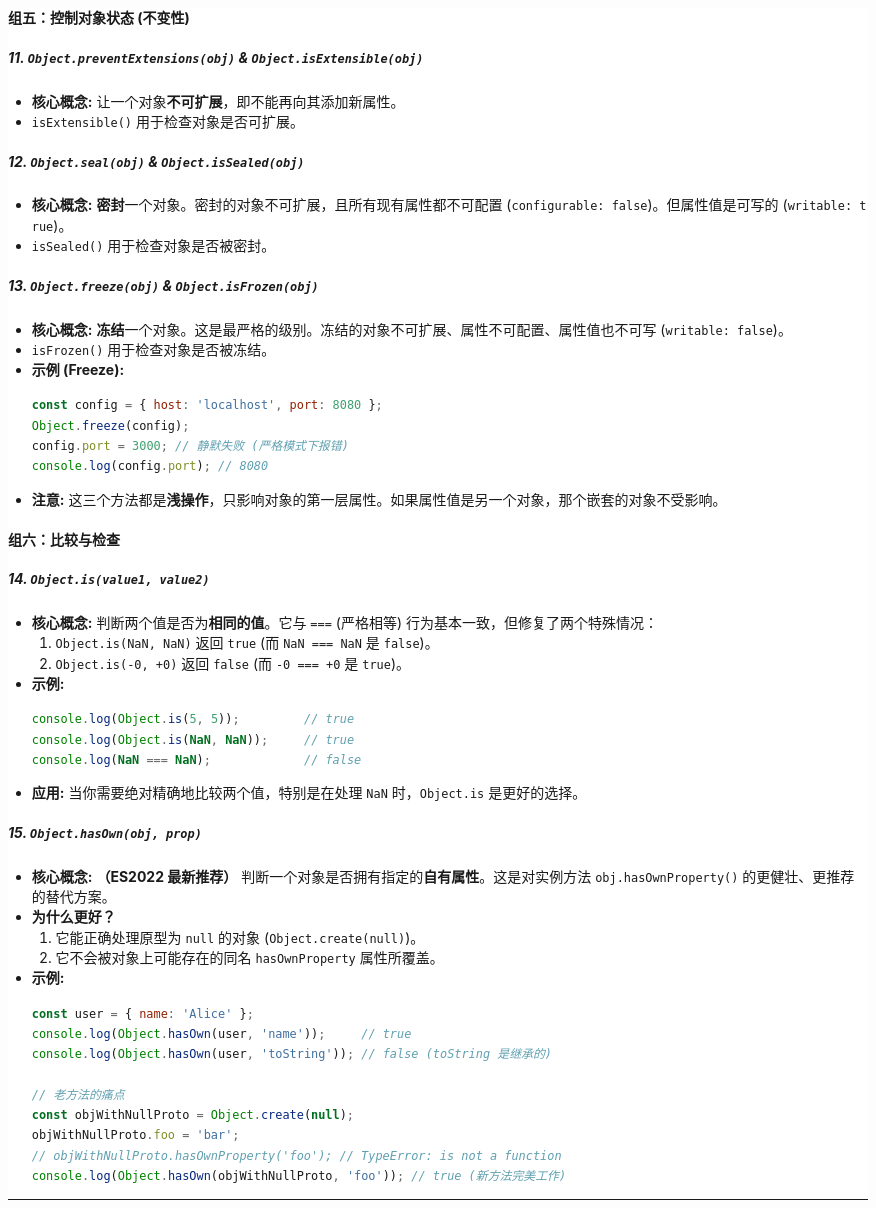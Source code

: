 #### 组五：控制对象状态 (不变性)

##### 11. `Object.preventExtensions(obj)` & `Object.isExtensible(obj)`
*   **核心概念:** 让一个对象**不可扩展**，即不能再向其添加新属性。
*   `isExtensible()` 用于检查对象是否可扩展。

##### 12. `Object.seal(obj)` & `Object.isSealed(obj)`
*   **核心概念:** **密封**一个对象。密封的对象不可扩展，且所有现有属性都不可配置 (`configurable: false`)。但属性值是可写的 (`writable: true`)。
*   `isSealed()` 用于检查对象是否被密封。

##### 13. `Object.freeze(obj)` & `Object.isFrozen(obj)`
*   **核心概念:** **冻结**一个对象。这是最严格的级别。冻结的对象不可扩展、属性不可配置、属性值也不可写 (`writable: false`)。
*   `isFrozen()` 用于检查对象是否被冻结。
*   **示例 (Freeze):**
    ```javascript
    const config = { host: 'localhost', port: 8080 };
    Object.freeze(config);
    config.port = 3000; // 静默失败 (严格模式下报错)
    console.log(config.port); // 8080
    ```
*   **注意:** 这三个方法都是**浅操作**，只影响对象的第一层属性。如果属性值是另一个对象，那个嵌套的对象不受影响。

#### 组六：比较与检查

##### 14. `Object.is(value1, value2)`
*   **核心概念:** 判断两个值是否为**相同的值**。它与 `===` (严格相等) 行为基本一致，但修复了两个特殊情况：
    1.  `Object.is(NaN, NaN)` 返回 `true` (而 `NaN === NaN` 是 `false`)。
    2.  `Object.is(-0, +0)` 返回 `false` (而 `-0 === +0` 是 `true`)。
*   **示例:**
    ```javascript
    console.log(Object.is(5, 5));         // true
    console.log(Object.is(NaN, NaN));     // true
    console.log(NaN === NaN);             // false
    ```
*   **应用:** 当你需要绝对精确地比较两个值，特别是在处理 `NaN` 时，`Object.is` 是更好的选择。

##### 15. `Object.hasOwn(obj, prop)`
*   **核心概念:** **（ES2022 最新推荐）** 判断一个对象是否拥有指定的**自有属性**。这是对实例方法 `obj.hasOwnProperty()` 的更健壮、更推荐的替代方案。
*   **为什么更好？**
    1.  它能正确处理原型为 `null` 的对象 (`Object.create(null)`)。
    2.  它不会被对象上可能存在的同名 `hasOwnProperty` 属性所覆盖。
*   **示例:**
    ```javascript
    const user = { name: 'Alice' };
    console.log(Object.hasOwn(user, 'name'));     // true
    console.log(Object.hasOwn(user, 'toString')); // false (toString 是继承的)

    // 老方法的痛点
    const objWithNullProto = Object.create(null);
    objWithNullProto.foo = 'bar';
    // objWithNullProto.hasOwnProperty('foo'); // TypeError: is not a function
    console.log(Object.hasOwn(objWithNullProto, 'foo')); // true (新方法完美工作)
    ```

---